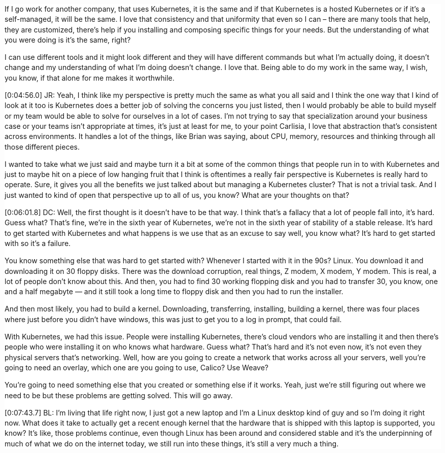If I go work for another company, that uses Kubernetes, it is the same and if that Kubernetes is a hosted Kubernetes or if it’s a self-managed, it will be the same. I love that consistency and that uniformity that even so I can – there are many tools that help, they are customized, there’s help if you installing and composing specific things for your needs. But the understanding of what you were doing is it’s the same, right? 

I can use different tools and it might look different and they will have different commands but what I’m actually doing, it doesn’t change and my understanding of what I’m doing doesn’t change. I love that. Being able to do my work in the same way, I wish, you know, if that alone for me makes it worthwhile.

[0:04:56.0] JR: Yeah, I think like my perspective is pretty much the same as what you all said and I think the one way that I kind of look at it too is Kubernetes does a better job of solving the concerns you just listed, then I would probably be able to build myself or my team would be able to solve for ourselves in a lot of cases. I’m not trying to say that specialization around your business case or your teams isn’t appropriate at times, it’s just at least for me, to your point Carlisia, I love that abstraction that’s consistent across environments. It handles a lot of the things, like Brian was saying, about CPU, memory, resources and thinking through all those different pieces. 

I wanted to take what we just said and maybe turn it a bit at some of the common things that people run in to with Kubernetes and just to maybe hit on a piece of low hanging fruit that I think is oftentimes a really fair perspective is Kubernetes is really hard to operate. Sure, it gives you all the benefits we just talked about but managing a Kubernetes cluster? That is not a trivial task. And I just wanted to kind of open that perspective up to all of us, you know? What are your thoughts on that?

[0:06:01.8] DC: Well, the first thought is it doesn’t have to be that way. I think that’s a fallacy that a lot of people fall into, it’s hard. Guess what? That’s fine, we’re in the sixth year of Kubernetes, we’re not in the sixth year of stability of a stable release. It’s hard to get started with Kubernetes and what happens is we use that as an excuse to say well, you know what? It’s hard to get started with so it’s a failure.

You know something else that was hard to get started with? Whenever I started with it in the 90s? Linux. You download it and downloading it on 30 floppy disks. There was the download corruption, real things, Z modem, X modem, Y modem. This is real, a lot of people don’t know about this. And then, you had to find 30 working flopping disk and you had to transfer 30, you know, one and a half megabyte — and it still took a long time to floppy disk and then you had to run the installer.

And then most likely, you had to build a kernel. Downloading, transferring, installing, building a kernel, there was four places where just before you didn’t have windows, this was just to get you to a log in prompt, that could fail.

With Kubernetes, we had this issue. People were installing Kubernetes, there’s cloud vendors who are installing it and then there’s people who were installing it on who knows what hardware. Guess what? That’s hard and it’s not even now, it’s not even they physical servers that’s networking. Well, how are you going to create a network that works across all your servers, well you’re going to need an overlay, which one are you going to use, Calico? Use Weave?

You’re going to need something else that you created or something else if it works. Yeah, just we’re still figuring out where we need to be but these problems are getting solved. This will go away.

[0:07:43.7] BL: I’m living that life right now, I just got a new laptop and I’m a Linux desktop kind of guy and so I’m doing it right now. What does it take to actually get a recent enough kernel that the hardware that is shipped with this laptop is supported, you know? It’s like, those problems continue, even though Linux has been around and considered stable and it’s the underpinning of much of what we do on the internet today, we still run into these things, it’s still a very much a thing.
